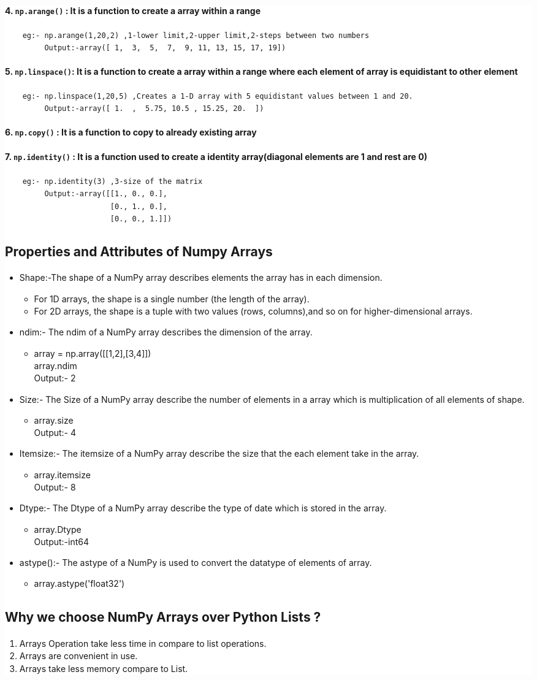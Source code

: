    #### 4. **`np.arange()`** : It is a function to create a array within a range 
        eg:- np.arange(1,20,2) ,1-lower limit,2-upper limit,2-steps between two numbers
             Output:-array([ 1,  3,  5,  7,  9, 11, 13, 15, 17, 19])

   #### 5. **`np.linspace()`**: It is a function to create a array within a range where each element of array is equidistant to other element 
        eg:- np.linspace(1,20,5) ,Creates a 1-D array with 5 equidistant values between 1 and 20.
             Output:-array([ 1.  ,  5.75, 10.5 , 15.25, 20.  ])

   #### 6. **`np.copy()`** : It is a function to copy to already existing array

   #### 7. **`np.identity()`** : It is a function used to create a identity array(diagonal elements are 1 and rest are 0) 
        eg:- np.identity(3) ,3-size of the matrix
             Output:-array([[1., 0., 0.],
                            [0., 1., 0.],
                            [0., 0., 1.]])

## Properties and Attributes of Numpy Arrays
 - Shape:-The shape of a NumPy array describes elements the array has in each dimension.
      * For 1D arrays, the shape is a single number (the length of the array).
      * For 2D arrays, the shape is a tuple with two values (rows, columns),and so on for higher-dimensional  arrays.
  
 - ndim:- The ndim of a NumPy array describes the dimension of the array.
      * array = np.array([[1,2],[3,4]])  
        array.ndim  
        Output:- 2

 - Size:- The Size of a NumPy array describe the number of elements in a array which is multiplication of all elements of shape.
      * array.size  
        Output:- 4

 - Itemsize:- The itemsize of a NumPy array describe the size that the each element take in the array.
      * array.itemsize  
        Output:- 8

 - Dtype:- The Dtype of a NumPy array describe the type of date which is stored in the array.
      * array.Dtype  
        Output:-int64

 - astype():- The astype of a NumPy is used to convert the datatype of elements of array.
      * array.astype('float32')

## Why we choose NumPy Arrays over Python Lists ?
  1. Arrays Operation take less time in compare to list operations.
  2. Arrays are convenient in use.
  3. Arrays take less memory compare to List.
   